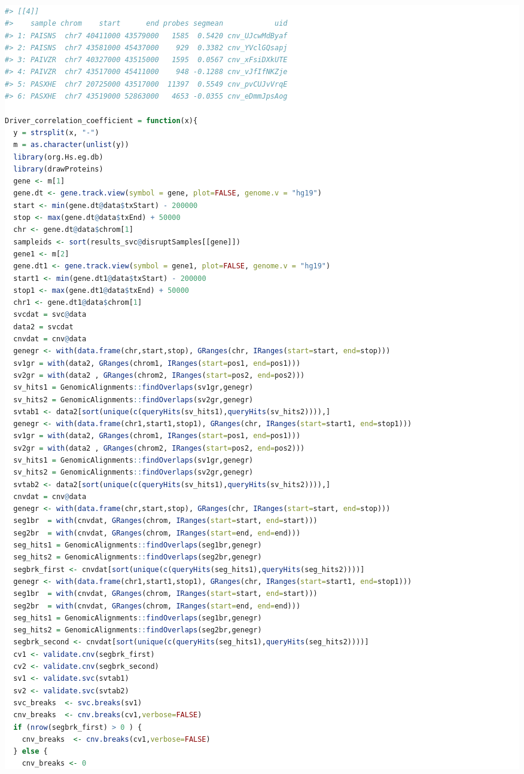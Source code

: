 ``` r
#> [[4]]
#>    sample chrom    start      end probes segmean            uid
#> 1: PAISNS  chr7 40411000 43579000   1585  0.5420 cnv_UJcwMdByaf
#> 2: PAISNS  chr7 43581000 45437000    929  0.3382 cnv_YVclGQsapj
#> 3: PAIVZR  chr7 40327000 43515000   1595  0.0567 cnv_xFsiDXkUTE
#> 4: PAIVZR  chr7 43517000 45411000    948 -0.1288 cnv_vJfIfNKZje
#> 5: PASXHE  chr7 20725000 43517000  11397  0.5549 cnv_pvCUJvVrqE
#> 6: PASXHE  chr7 43519000 52863000   4653 -0.0355 cnv_eDmmJpsAog

Driver_correlation_coefficient = function(x){
  y = strsplit(x, "-")
  m = as.character(unlist(y))
  library(org.Hs.eg.db)
  library(drawProteins)
  gene <- m[1]
  gene.dt <- gene.track.view(symbol = gene, plot=FALSE, genome.v = "hg19")
  start <- min(gene.dt@data$txStart) - 200000
  stop <- max(gene.dt@data$txEnd) + 50000
  chr <- gene.dt@data$chrom[1]
  sampleids <- sort(results_svc@disruptSamples[[gene]])
  gene1 <- m[2]
  gene.dt1 <- gene.track.view(symbol = gene1, plot=FALSE, genome.v = "hg19")
  start1 <- min(gene.dt1@data$txStart) - 200000
  stop1 <- max(gene.dt1@data$txEnd) + 50000
  chr1 <- gene.dt1@data$chrom[1]
  svcdat = svc@data
  data2 = svcdat
  cnvdat = cnv@data
  genegr <- with(data.frame(chr,start,stop), GRanges(chr, IRanges(start=start, end=stop))) 
  sv1gr = with(data2, GRanges(chrom1, IRanges(start=pos1, end=pos1))) 
  sv2gr = with(data2 , GRanges(chrom2, IRanges(start=pos2, end=pos2))) 
  sv_hits1 = GenomicAlignments::findOverlaps(sv1gr,genegr)
  sv_hits2 = GenomicAlignments::findOverlaps(sv2gr,genegr)
  svtab1 <- data2[sort(unique(c(queryHits(sv_hits1),queryHits(sv_hits2)))),]
  genegr <- with(data.frame(chr1,start1,stop1), GRanges(chr, IRanges(start=start1, end=stop1)))
  sv1gr = with(data2, GRanges(chrom1, IRanges(start=pos1, end=pos1))) 
  sv2gr = with(data2 , GRanges(chrom2, IRanges(start=pos2, end=pos2))) 
  sv_hits1 = GenomicAlignments::findOverlaps(sv1gr,genegr)
  sv_hits2 = GenomicAlignments::findOverlaps(sv2gr,genegr)
  svtab2 <- data2[sort(unique(c(queryHits(sv_hits1),queryHits(sv_hits2)))),]
  cnvdat = cnv@data
  genegr <- with(data.frame(chr,start,stop), GRanges(chr, IRanges(start=start, end=stop))) 
  seg1br  = with(cnvdat, GRanges(chrom, IRanges(start=start, end=start))) 
  seg2br  = with(cnvdat, GRanges(chrom, IRanges(start=end, end=end))) 
  seg_hits1 = GenomicAlignments::findOverlaps(seg1br,genegr)
  seg_hits2 = GenomicAlignments::findOverlaps(seg2br,genegr)
  segbrk_first <- cnvdat[sort(unique(c(queryHits(seg_hits1),queryHits(seg_hits2))))]
  genegr <- with(data.frame(chr1,start1,stop1), GRanges(chr, IRanges(start=start1, end=stop1)))
  seg1br  = with(cnvdat, GRanges(chrom, IRanges(start=start, end=start))) 
  seg2br  = with(cnvdat, GRanges(chrom, IRanges(start=end, end=end))) 
  seg_hits1 = GenomicAlignments::findOverlaps(seg1br,genegr)
  seg_hits2 = GenomicAlignments::findOverlaps(seg2br,genegr)
  segbrk_second <- cnvdat[sort(unique(c(queryHits(seg_hits1),queryHits(seg_hits2))))]
  cv1 <- validate.cnv(segbrk_first)
  cv2 <- validate.cnv(segbrk_second)
  sv1 <- validate.svc(svtab1)
  sv2 <- validate.svc(svtab2)
  svc_breaks  <- svc.breaks(sv1)  
  cnv_breaks  <- cnv.breaks(cv1,verbose=FALSE)
  if (nrow(segbrk_first) > 0 ) {
    cnv_breaks  <- cnv.breaks(cv1,verbose=FALSE)
  } else {
    cnv_breaks <- 0
```